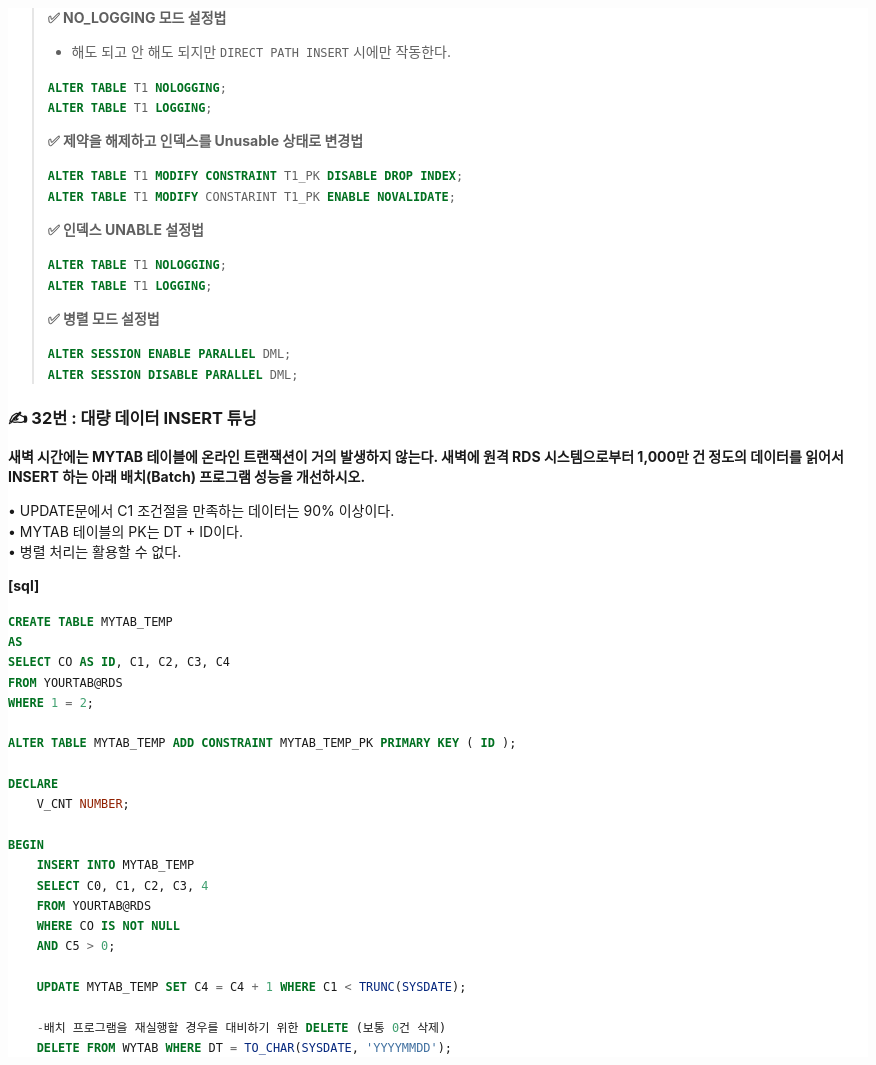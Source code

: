 > **✅ NO\_LOGGING 모드 설정법**
>
> * 해도 되고 안 해도 되지만 `DIRECT PATH INSERT` 시에만 작동한다.
>
> ```sql
> ALTER TABLE T1 NOLOGGING;
> ALTER TABLE T1 LOGGING;
> ```
>
> **✅ 제약을 해제하고 인덱스를 Unusable 상태로 변경법**
>
> ```sql
> ALTER TABLE T1 MODIFY CONSTRAINT T1_PK DISABLE DROP INDEX;
> ALTER TABLE T1 MODIFY CONSTARINT T1_PK ENABLE NOVALIDATE;
> ```
>
> **✅ 인덱스 UNABLE 설정법**
>
> ```sql
> ALTER TABLE T1 NOLOGGING;
> ALTER TABLE T1 LOGGING;
> ```
>
> **✅ 병렬 모드 설정법**
>
> ```sql
> ALTER SESSION ENABLE PARALLEL DML;
> ALTER SESSION DISABLE PARALLEL DML;
> ```

### ✍️ 32번 : 대량 데이터 INSERT 튜닝 <a href="#32-insert" id="32-insert"></a>

**새벽 시간에는 MYTAB 테이블에 온라인 트랜잭션이 거의 발생하지 않는다. 새벽에 원격 RDS 시스템으로부터 1,000만 건 정도의 데이터를 읽어서 INSERT 하는 아래 배치(Batch) 프로그램 성능을 개선하시오.**

• UPDATE문에서 C1 조건절을 만족하는 데이터는 90% 이상이다.\
• MYTAB 테이블의 PK는 DT + ID이다.\
• 병렬 처리는 활용할 수 없다.

**\[sql]**

```sql
CREATE TABLE MYTAB_TEMP
AS
SELECT CO AS ID, C1, C2, C3, C4
FROM YOURTAB@RDS
WHERE 1 = 2;

ALTER TABLE MYTAB_TEMP ADD CONSTRAINT MYTAB_TEMP_PK PRIMARY KEY ( ID );

DECLARE 
	V_CNT NUMBER;

BEGIN
    INSERT INTO MYTAB_TEMP
    SELECT C0, C1, C2, C3, 4
    FROM YOURTAB@RDS
    WHERE CO IS NOT NULL
    AND C5 > 0;
    
    UPDATE MYTAB_TEMP SET C4 = C4 + 1 WHERE C1 < TRUNC(SYSDATE);
    
    -배치 프로그램을 재실행할 경우를 대비하기 위한 DELETE (보통 0건 삭제)
	DELETE FROM WYTAB WHERE DT = TO_CHAR(SYSDATE, 'YYYYMMDD');
```